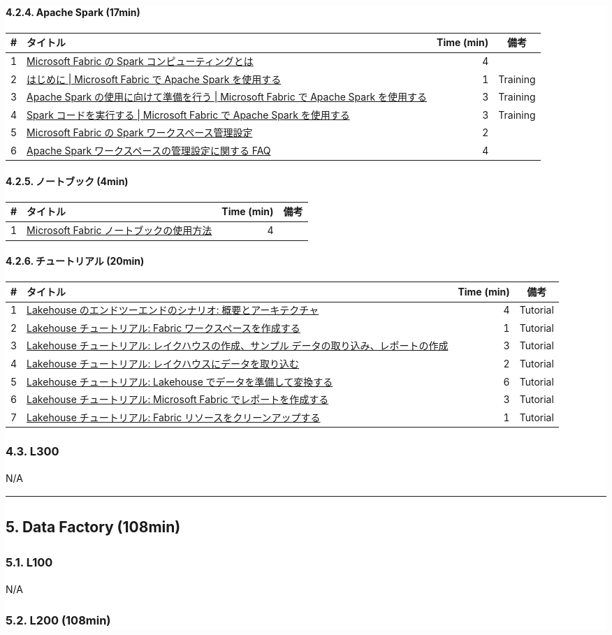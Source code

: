 #### 4.2.4. Apache Spark (17min)

| # | タイトル | Time (min) | 備考 |
| ---:|:--- | ---:| --- |
| 1 | [Microsoft Fabric の Spark コンピューティングとは](https://learn.microsoft.com/ja-jp/fabric/data-engineering/spark-compute) | 4 |
| 2 | [はじめに \| Microsoft Fabric で Apache Spark を使用する](https://learn.microsoft.com/ja-jp/training/modules/use-apache-spark-work-files-lakehouse/1-introduction) | 1 | Training |
| 3 | [Apache Spark の使用に向けて準備を行う \| Microsoft Fabric で Apache Spark を使用する](https://learn.microsoft.com/ja-jp/training/modules/use-apache-spark-work-files-lakehouse/2-spark) | 3 | Training |
| 4 | [Spark コードを実行する \| Microsoft Fabric で Apache Spark を使用する](https://learn.microsoft.com/ja-jp/training/modules/use-apache-spark-work-files-lakehouse/3-spark-code) | 3 | Training |
| 5 | [Microsoft Fabric の Spark ワークスペース管理設定](https://learn.microsoft.com/ja-jp/fabric/data-engineering/workspace-admin-settings) | 2 |
| 6 | [Apache Spark ワークスペースの管理設定に関する FAQ](https://learn.microsoft.com/ja-jp/fabric/data-engineering/spark-admin-settings-faq) | 4 |

#### 4.2.5. ノートブック (4min)

| # | タイトル | Time (min) | 備考 |
| ---:|:--- | ---:| --- |
| 1 | [Microsoft Fabric ノートブックの使用方法](https://learn.microsoft.com/ja-jp/fabric/data-engineering/how-to-use-notebook) | 4 |

#### 4.2.6. チュートリアル (20min)

| # | タイトル | Time (min) | 備考 |
| ---:|:--- | ---:| --- |
| 1 | [Lakehouse のエンドツーエンドのシナリオ: 概要とアーキテクチャ](https://learn.microsoft.com/ja-jp/fabric/data-engineering/tutorial-lakehouse-introduction) | 4 | Tutorial |
| 2 | [Lakehouse チュートリアル: Fabric ワークスペースを作成する](https://learn.microsoft.com/ja-jp/fabric/data-engineering/tutorial-lakehouse-get-started) | 1 | Tutorial |
| 3 | [Lakehouse チュートリアル: レイクハウスの作成、サンプル データの取り込み、レポートの作成](https://learn.microsoft.com/ja-jp/fabric/data-engineering/tutorial-build-lakehouse) | 3 | Tutorial |
| 4 | [Lakehouse チュートリアル: レイクハウスにデータを取り込む](https://learn.microsoft.com/ja-jp/fabric/data-engineering/tutorial-lakehouse-data-ingestion) | 2 | Tutorial |
| 5 | [Lakehouse チュートリアル: Lakehouse でデータを準備して変換する](https://learn.microsoft.com/ja-jp/fabric/data-engineering/tutorial-lakehouse-data-preparation) | 6 | Tutorial |
| 6 | [Lakehouse チュートリアル: Microsoft Fabric でレポートを作成する](https://learn.microsoft.com/ja-jp/fabric/data-engineering/tutorial-lakehouse-build-report) | 3 | Tutorial |
| 7 | [Lakehouse チュートリアル: Fabric リソースをクリーンアップする](https://learn.microsoft.com/ja-jp/fabric/data-engineering/tutorial-lakehouse-clean-up) | 1 | Tutorial |

### 4.3. L300

N/A


---


## 5. Data Factory (108min)

### 5.1. L100

N/A

### 5.2. L200 (108min)
